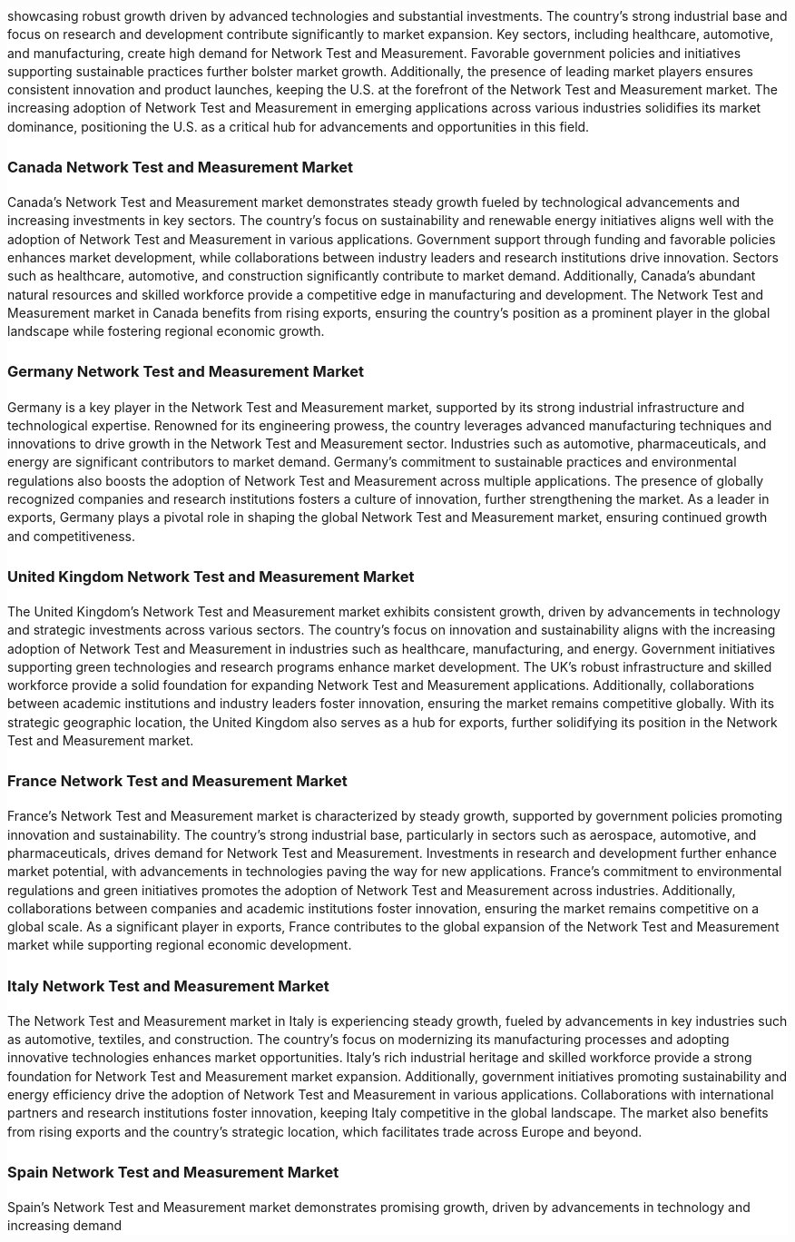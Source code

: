 showcasing robust growth driven by advanced technologies and substantial investments. The country&rsquo;s strong industrial base and focus on research and development contribute significantly to market expansion. Key sectors, including healthcare, automotive, and manufacturing, create high demand for Network Test and Measurement. Favorable government policies and initiatives supporting sustainable practices further bolster market growth. Additionally, the presence of leading market players ensures consistent innovation and product launches, keeping the U.S. at the forefront of the Network Test and Measurement market. The increasing adoption of Network Test and Measurement in emerging applications across various industries solidifies its market dominance, positioning the U.S. as a critical hub for advancements and opportunities in this field.</p><h3>Canada Network Test and Measurement Market</h3><p>Canada&rsquo;s Network Test and Measurement market demonstrates steady growth fueled by technological advancements and increasing investments in key sectors. The country&rsquo;s focus on sustainability and renewable energy initiatives aligns well with the adoption of Network Test and Measurement in various applications. Government support through funding and favorable policies enhances market development, while collaborations between industry leaders and research institutions drive innovation. Sectors such as healthcare, automotive, and construction significantly contribute to market demand. Additionally, Canada&rsquo;s abundant natural resources and skilled workforce provide a competitive edge in manufacturing and development. The Network Test and Measurement market in Canada benefits from rising exports, ensuring the country&rsquo;s position as a prominent player in the global landscape while fostering regional economic growth.</p><h3>Germany Network Test and Measurement Market</h3><p>Germany is a key player in the Network Test and Measurement market, supported by its strong industrial infrastructure and technological expertise. Renowned for its engineering prowess, the country leverages advanced manufacturing techniques and innovations to drive growth in the Network Test and Measurement sector. Industries such as automotive, pharmaceuticals, and energy are significant contributors to market demand. Germany&rsquo;s commitment to sustainable practices and environmental regulations also boosts the adoption of Network Test and Measurement across multiple applications. The presence of globally recognized companies and research institutions fosters a culture of innovation, further strengthening the market. As a leader in exports, Germany plays a pivotal role in shaping the global Network Test and Measurement market, ensuring continued growth and competitiveness.</p><h3>United Kingdom Network Test and Measurement Market</h3><p>The United Kingdom&rsquo;s Network Test and Measurement market exhibits consistent growth, driven by advancements in technology and strategic investments across various sectors. The country&rsquo;s focus on innovation and sustainability aligns with the increasing adoption of Network Test and Measurement in industries such as healthcare, manufacturing, and energy. Government initiatives supporting green technologies and research programs enhance market development. The UK&rsquo;s robust infrastructure and skilled workforce provide a solid foundation for expanding Network Test and Measurement applications. Additionally, collaborations between academic institutions and industry leaders foster innovation, ensuring the market remains competitive globally. With its strategic geographic location, the United Kingdom also serves as a hub for exports, further solidifying its position in the Network Test and Measurement market.</p><h3>France Network Test and Measurement Market</h3><p>France&rsquo;s Network Test and Measurement market is characterized by steady growth, supported by government policies promoting innovation and sustainability. The country&rsquo;s strong industrial base, particularly in sectors such as aerospace, automotive, and pharmaceuticals, drives demand for Network Test and Measurement. Investments in research and development further enhance market potential, with advancements in technologies paving the way for new applications. France&rsquo;s commitment to environmental regulations and green initiatives promotes the adoption of Network Test and Measurement across industries. Additionally, collaborations between companies and academic institutions foster innovation, ensuring the market remains competitive on a global scale. As a significant player in exports, France contributes to the global expansion of the Network Test and Measurement market while supporting regional economic development.</p><h3>Italy Network Test and Measurement Market</h3><p>The Network Test and Measurement market in Italy is experiencing steady growth, fueled by advancements in key industries such as automotive, textiles, and construction. The country&rsquo;s focus on modernizing its manufacturing processes and adopting innovative technologies enhances market opportunities. Italy&rsquo;s rich industrial heritage and skilled workforce provide a strong foundation for Network Test and Measurement market expansion. Additionally, government initiatives promoting sustainability and energy efficiency drive the adoption of Network Test and Measurement in various applications. Collaborations with international partners and research institutions foster innovation, keeping Italy competitive in the global landscape. The market also benefits from rising exports and the country&rsquo;s strategic location, which facilitates trade across Europe and beyond.</p><h3>Spain Network Test and Measurement Market</h3><p>Spain&rsquo;s Network Test and Measurement market demonstrates promising growth, driven by advancements in technology and increasing demand